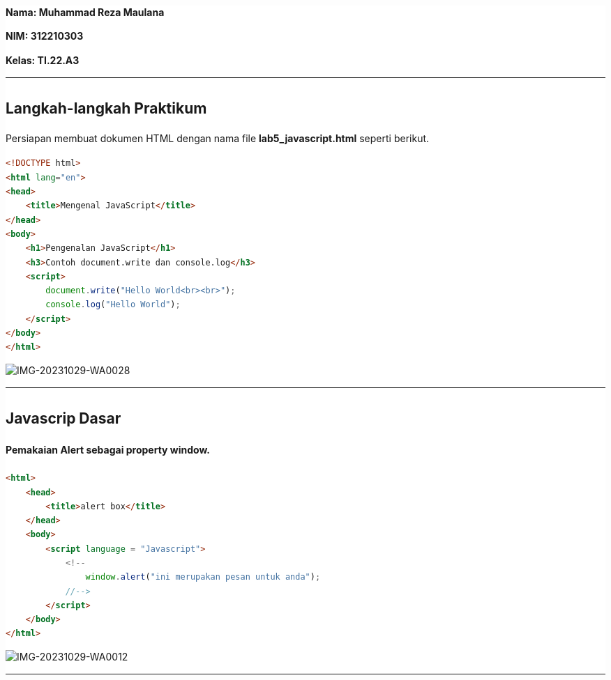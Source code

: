 **Nama: Muhammad Reza Maulana**

**NIM: 312210303**

**Kelas: TI.22.A3**

---

## Langkah-langkah Praktikum
Persiapan membuat dokumen HTML dengan nama file **lab5_javascript.html** seperti berikut.

```html
<!DOCTYPE html>
<html lang="en">
<head>
    <title>Mengenal JavaScript</title>
</head>
<body>
    <h1>Pengenalan JavaScript</h1>
    <h3>Contoh document.write dan console.log</h3>
    <script>
        document.write("Hello World<br><br>");
        console.log("Hello World");
    </script>
</body>
</html>
```

![IMG-20231029-WA0028](https://github.com/MuhammadReza1234/Lab5Web/assets/115516607/1784b029-55ea-433a-b900-514303206fb9)

---

## Javascrip Dasar
#### Pemakaian Alert sebagai property window.

```html
<html>
    <head>
        <title>alert box</title>
    </head>
    <body>
        <script language = "Javascript">
            <!--
                window.alert("ini merupakan pesan untuk anda");
            //-->
        </script>
    </body>
</html>
```

![IMG-20231029-WA0012](https://github.com/MuhammadReza1234/Lab5Web/assets/115516607/205f025d-5825-4959-9971-5d7f26a44eb8)

---
